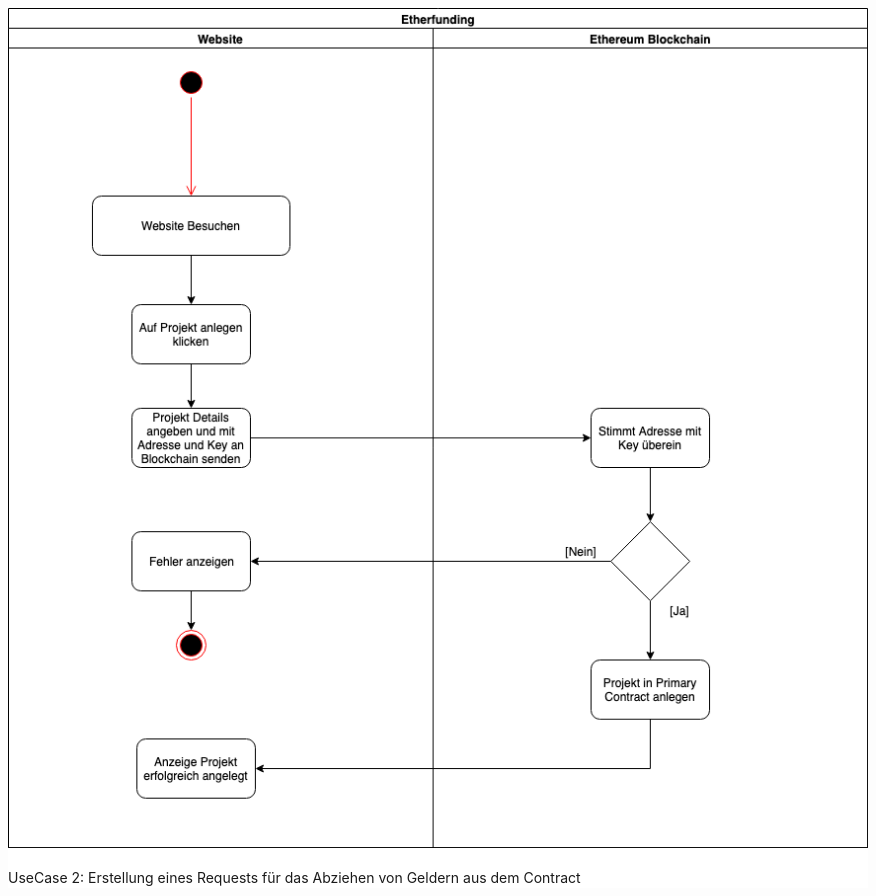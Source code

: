 ![UC_CreateProject](Diagramme/UC_CreateProject.png)

UseCase 2: Erstellung eines Requests für das Abziehen von Geldern aus dem Contract
